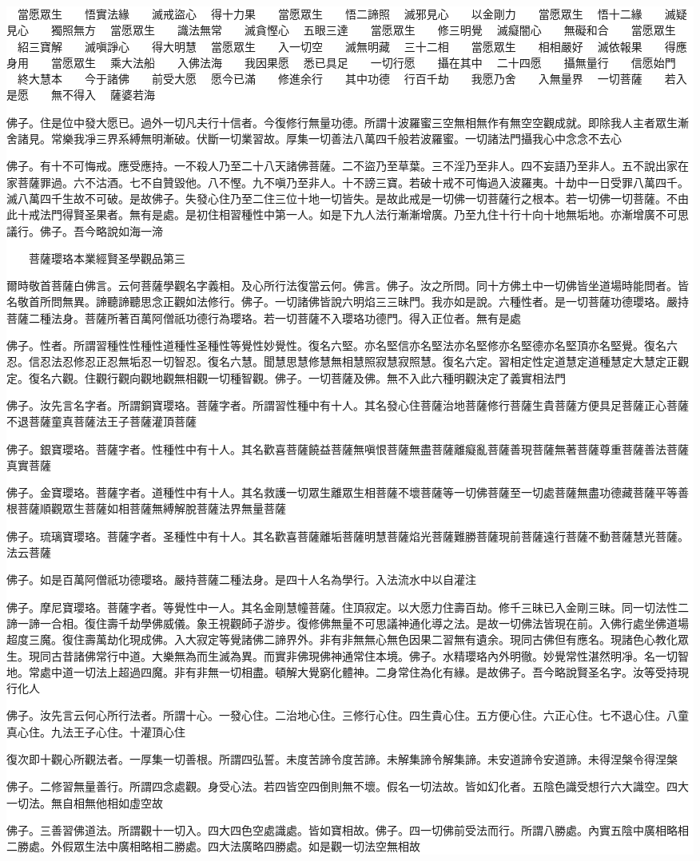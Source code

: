 　當愿眾生　　悟實法緣　　滅戒盜心
　得十力果　　當愿眾生　　悟二諦照
　滅邪見心　　以金剛力　　當愿眾生
　悟十二緣　　滅疑見心　　獨照無方
　當愿眾生　　識法無常　　滅貪慳心
　五眼三達　　當愿眾生　　修三明覺
　滅癡闇心　　無礙和合　　當愿眾生
　紹三寶解　　滅嗔諍心　　得大明慧
　當愿眾生　　入一切空　　滅無明藏
　三十二相　　當愿眾生　　相相嚴好
　滅依報果　　得應身用　　當愿眾生
　乘大法船　　入佛法海　　我因果愿
　悉已具足　　一切行愿　　攝在其中
　二十四愿　　攝無量行　　信愿始門
　終大慧本　　今于諸佛　　前受大愿
　愿今已滿　　修進余行　　其中功德
　行百千劫　　我愿乃舍　　入無量界
　一切菩薩　　若入是愿　　無不得入
　薩婆若海　

佛子。住是位中發大愿已。過外一切凡夫行十信者。今復修行無量功德。所謂十波羅蜜三空無相無作有無空空觀成就。即除我人主者眾生漸舍諸見。常樂我凈三界系縛無明漸破。伏斷一切業習故。厚集一切善法八萬四千般若波羅蜜。一切諸法門攝我心中念念不去心

佛子。有十不可悔戒。應受應持。一不殺人乃至二十八天諸佛菩薩。二不盜乃至草葉。三不淫乃至非人。四不妄語乃至非人。五不說出家在家菩薩罪過。六不沽酒。七不自贊毀他。八不慳。九不嗔乃至非人。十不謗三寶。若破十戒不可悔過入波羅夷。十劫中一日受罪八萬四千。滅八萬四千生故不可破。是故佛子。失發心住乃至二住三位十地一切皆失。是故此戒是一切佛一切菩薩行之根本。若一切佛一切菩薩。不由此十戒法門得賢圣果者。無有是處。是初住相習種性中第一人。如是下九人法行漸漸增廣。乃至九住十行十向十地無垢地。亦漸增廣不可思議行。佛子。吾今略說如海一渧

　　菩薩瓔珞本業經賢圣學觀品第三

爾時敬首菩薩白佛言。云何菩薩學觀名字義相。及心所行法復當云何。佛言。佛子。汝之所問。同十方佛土中一切佛皆坐道場時能問者。皆名敬首所問無異。諦聽諦聽思念正觀如法修行。佛子。一切諸佛皆說六明焰三三昧門。我亦如是說。六種性者。是一切菩薩功德瓔珞。嚴持菩薩二種法身。菩薩所著百萬阿僧祇功德行為瓔珞。若一切菩薩不入瓔珞功德門。得入正位者。無有是處

佛子。性者。所謂習種性性種性道種性圣種性等覺性妙覺性。復名六堅。亦名堅信亦名堅法亦名堅修亦名堅德亦名堅頂亦名堅覺。復名六忍。信忍法忍修忍正忍無垢忍一切智忍。復名六慧。聞慧思慧修慧無相慧照寂慧寂照慧。復名六定。習相定性定道慧定道種慧定大慧定正觀定。復名六觀。住觀行觀向觀地觀無相觀一切種智觀。佛子。一切菩薩及佛。無不入此六種明觀決定了義實相法門

佛子。汝先言名字者。所謂銅寶瓔珞。菩薩字者。所謂習性種中有十人。其名發心住菩薩治地菩薩修行菩薩生貴菩薩方便具足菩薩正心菩薩不退菩薩童真菩薩法王子菩薩灌頂菩薩

佛子。銀寶瓔珞。菩薩字者。性種性中有十人。其名歡喜菩薩饒益菩薩無嗔恨菩薩無盡菩薩離癡亂菩薩善現菩薩無著菩薩尊重菩薩善法菩薩真實菩薩

佛子。金寶瓔珞。菩薩字者。道種性中有十人。其名救護一切眾生離眾生相菩薩不壞菩薩等一切佛菩薩至一切處菩薩無盡功德藏菩薩平等善根菩薩順觀眾生菩薩如相菩薩無縛解脫菩薩法界無量菩薩

佛子。琉璃寶瓔珞。菩薩字者。圣種性中有十人。其名歡喜菩薩離垢菩薩明慧菩薩焰光菩薩難勝菩薩現前菩薩遠行菩薩不動菩薩慧光菩薩。法云菩薩

佛子。如是百萬阿僧祇功德瓔珞。嚴持菩薩二種法身。是四十人名為學行。入法流水中以自灌注

佛子。摩尼寶瓔珞。菩薩字者。等覺性中一人。其名金剛慧幢菩薩。住頂寂定。以大愿力住壽百劫。修千三昧已入金剛三昧。同一切法性二諦一諦一合相。復住壽千劫學佛威儀。象王視觀師子游步。復修佛無量不可思議神通化導之法。是故一切佛法皆現在前。入佛行處坐佛道場超度三魔。復住壽萬劫化現成佛。入大寂定等覺諸佛二諦界外。非有非無無心無色因果二習無有遺余。現同古佛但有應名。現諸色心教化眾生。現同古昔諸佛常行中道。大樂無為而生滅為異。而實非佛現佛神通常住本境。佛子。水精瓔珞內外明徹。妙覺常性湛然明凈。名一切智地。常處中道一切法上超過四魔。非有非無一切相盡。頓解大覺窮化體神。二身常住為化有緣。是故佛子。吾今略說賢圣名字。汝等受持現行化人

佛子。汝先言云何心所行法者。所謂十心。一發心住。二治地心住。三修行心住。四生貴心住。五方便心住。六正心住。七不退心住。八童真心住。九法王子心住。十灌頂心住

復次即十觀心所觀法者。一厚集一切善根。所謂四弘誓。未度苦諦令度苦諦。未解集諦令解集諦。未安道諦令安道諦。未得涅槃令得涅槃

佛子。二修習無量善行。所謂四念處觀。身受心法。若四皆空四倒則無不壞。假名一切法故。皆如幻化者。五陰色識受想行六大識空。四大一切法。無自相無他相如虛空故

佛子。三善習佛道法。所謂觀十一切入。四大四色空處識處。皆如寶相故。佛子。四一切佛前受法而行。所謂八勝處。內實五陰中廣相略相二勝處。外假眾生法中廣相略相二勝處。四大法廣略四勝處。如是觀一切法空無相故
